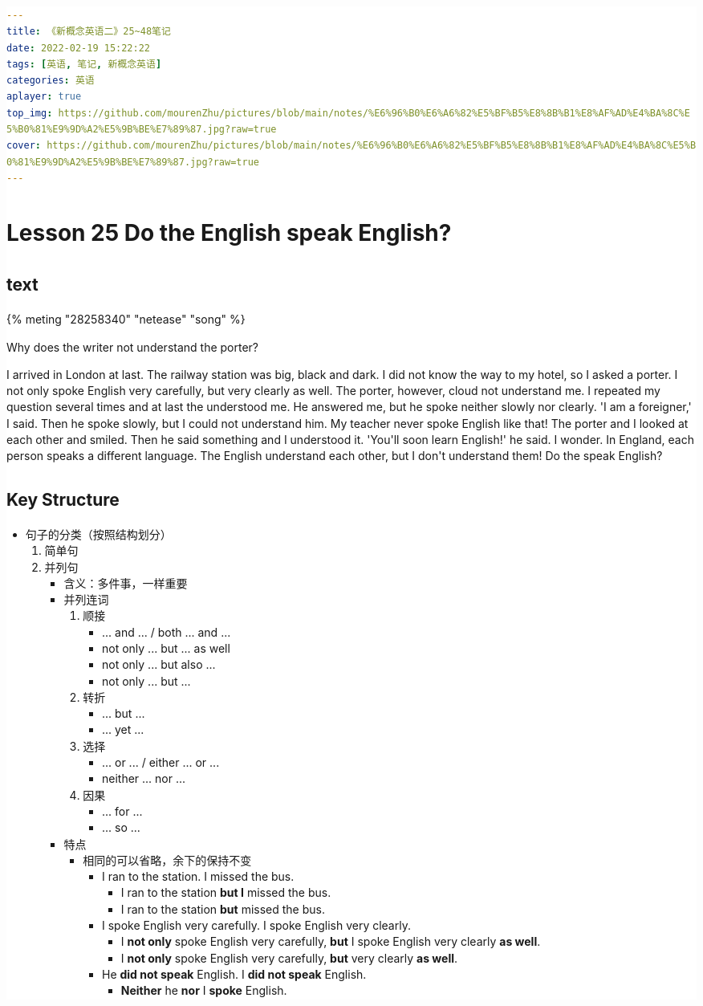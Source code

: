 ```yaml
---
title: 《新概念英语二》25~48笔记
date: 2022-02-19 15:22:22
tags: [英语, 笔记, 新概念英语]
categories: 英语
aplayer: true
top_img: https://github.com/mourenZhu/pictures/blob/main/notes/%E6%96%B0%E6%A6%82%E5%BF%B5%E8%8B%B1%E8%AF%AD%E4%BA%8C%E5%B0%81%E9%9D%A2%E5%9B%BE%E7%89%87.jpg?raw=true
cover: https://github.com/mourenZhu/pictures/blob/main/notes/%E6%96%B0%E6%A6%82%E5%BF%B5%E8%8B%B1%E8%AF%AD%E4%BA%8C%E5%B0%81%E9%9D%A2%E5%9B%BE%E7%89%87.jpg?raw=true
---
```


# Lesson 25 Do the English speak English?

## text
{% meting "28258340" "netease" "song" %}

Why does the writer not understand the porter?

I arrived in London at last. The railway station was big, black and dark. I did not know the way to my hotel, so I asked a porter. I not only spoke English very carefully, but very clearly as well. The porter, however, cloud not understand me. I repeated my question several times and at last the understood me. He answered me, but he spoke neither slowly nor clearly. 'I am a foreigner,' I said. Then he spoke slowly, but I could not understand him. My teacher never spoke English like that! The porter and I looked at each other and smiled. Then he said something and I understood it. 'You'll soon learn English!' he said. I wonder. In England, each person speaks a different language. The English understand each other, but I don't understand them! Do the speak English?  

## Key Structure
- 句子的分类（按照结构划分）
    1. 简单句
    2. 并列句
        - 含义：多件事，一样重要
        - 并列连词
            1. 顺接
                - ... and ... / both ... and ...
                - not only ... but ... as well
                - not only ... but also ...
                - not only ... but ...
            2. 转折
                - ... but ...
                - ... yet ...
            3. 选择
                - ... or ... / either ... or ...
                - neither ... nor ...
            4. 因果
                - ... for ...
                - ... so ...
        - 特点
            - 相同的可以省略，余下的保持不变
                - I ran to the station. I missed the bus.
                    - I ran to the station __but I__ missed the bus.
                    - I ran to the station __but__ missed the bus.
                - I spoke English very carefully. I spoke English very clearly.
                    - I __not only__ spoke English very carefully, __but__ I spoke English very clearly __as well__.
                    - I __not only__ spoke English very carefully, __but__ very clearly __as well__.
                - He __did not speak__ English. I __did not speak__ English.
                    - __Neither__ he __nor__ I __spoke__ English. 
